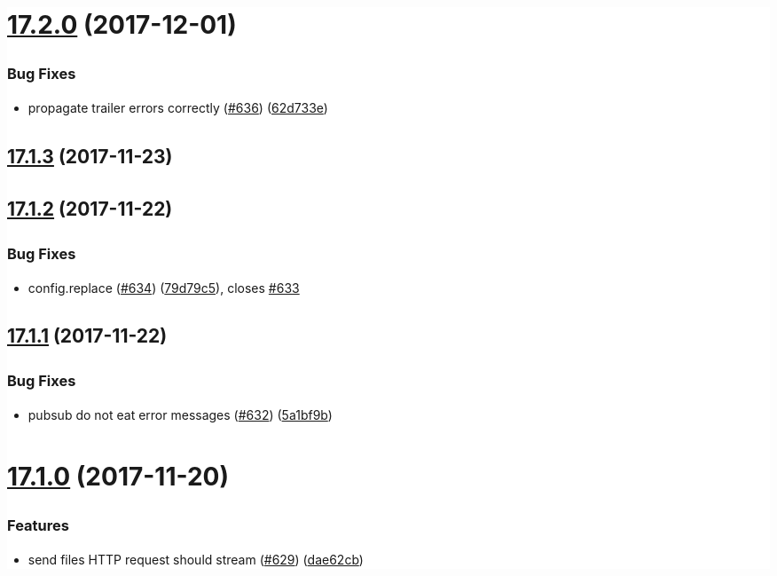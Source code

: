 

<a name="17.2.0"></a>
# [17.2.0](https://github.com/ipfs/js-ipfs-http-client/compare/v17.1.3...v17.2.0) (2017-12-01)


### Bug Fixes

* propagate trailer errors correctly ([#636](https://github.com/ipfs/js-ipfs-http-client/issues/636)) ([62d733e](https://github.com/ipfs/js-ipfs-http-client/commit/62d733e))



<a name="17.1.3"></a>
## [17.1.3](https://github.com/ipfs/js-ipfs-http-client/compare/v17.1.2...v17.1.3) (2017-11-23)



<a name="17.1.2"></a>
## [17.1.2](https://github.com/ipfs/js-ipfs-http-client/compare/v17.1.1...v17.1.2) (2017-11-22)


### Bug Fixes

* config.replace ([#634](https://github.com/ipfs/js-ipfs-http-client/issues/634)) ([79d79c5](https://github.com/ipfs/js-ipfs-http-client/commit/79d79c5)), closes [#633](https://github.com/ipfs/js-ipfs-http-client/issues/633)



<a name="17.1.1"></a>
## [17.1.1](https://github.com/ipfs/js-ipfs-http-client/compare/v17.1.0...v17.1.1) (2017-11-22)


### Bug Fixes

* pubsub do not eat error messages ([#632](https://github.com/ipfs/js-ipfs-http-client/issues/632)) ([5a1bf9b](https://github.com/ipfs/js-ipfs-http-client/commit/5a1bf9b))



<a name="17.1.0"></a>
# [17.1.0](https://github.com/ipfs/js-ipfs-http-client/compare/v17.0.1...v17.1.0) (2017-11-20)


### Features

* send files HTTP request should stream ([#629](https://github.com/ipfs/js-ipfs-http-client/issues/629)) ([dae62cb](https://github.com/ipfs/js-ipfs-http-client/commit/dae62cb))
